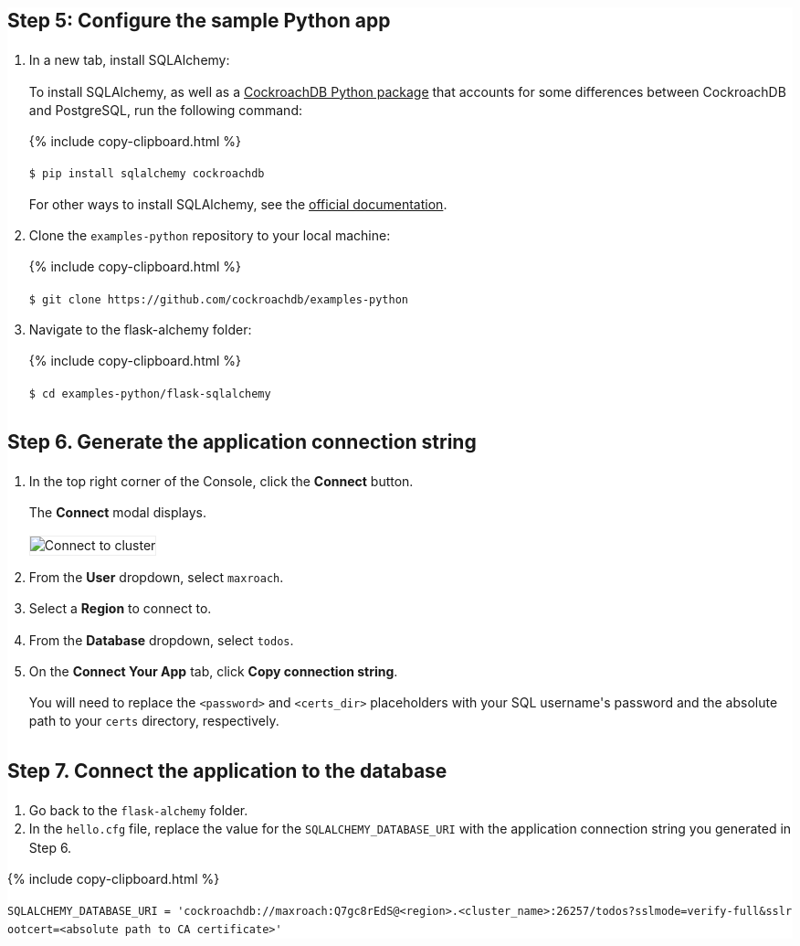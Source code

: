 ## Step 5: Configure the sample Python app

1. In a new tab, install SQLAlchemy:

    To install SQLAlchemy, as well as a [CockroachDB Python package](https://github.com/cockroachdb/cockroachdb-python) that accounts for some differences between CockroachDB and PostgreSQL, run the following command:

    {% include copy-clipboard.html %}
    ~~~ shell
    $ pip install sqlalchemy cockroachdb
    ~~~

    For other ways to install SQLAlchemy, see the [official documentation](http://docs.sqlalchemy.org/en/latest/intro.html#installation-guide).

2. Clone the `examples-python` repository to your local machine:

    {% include copy-clipboard.html %}
    ~~~ shell
    $ git clone https://github.com/cockroachdb/examples-python
    ~~~

3. Navigate to the flask-alchemy folder:

    {% include copy-clipboard.html %}
    ~~~ shell
    $ cd examples-python/flask-sqlalchemy
    ~~~

## Step 6. Generate the application connection string

  1. In the top right corner of the Console, click the **Connect** button.

      The **Connect** modal displays.

        <img src="{{ 'images/v19.1/managed/connect-modal.png' | relative_url }}" alt="Connect to cluster" style="border:1px solid #eee;max-width:100%" />

  2. From the **User** dropdown, select `maxroach`.
  3. Select a **Region** to connect to.
  4. From the **Database** dropdown, select `todos`.
  5. On the **Connect Your App** tab, click **Copy connection string**.

      You will need to replace the `<password>` and `<certs_dir>` placeholders with your SQL username's password and the absolute path to your `certs` directory, respectively.

## Step 7. Connect the application to the database

  1. Go back to the `flask-alchemy` folder.
  2. In the `hello.cfg` file, replace the value for the `SQLALCHEMY_DATABASE_URI` with the application connection string you generated in Step 6.

  {% include copy-clipboard.html %}
  ~~~
  SQLALCHEMY_DATABASE_URI = 'cockroachdb://maxroach:Q7gc8rEdS@<region>.<cluster_name>:26257/todos?sslmode=verify-full&sslrootcert=<absolute path to CA certificate>'
  ~~~
